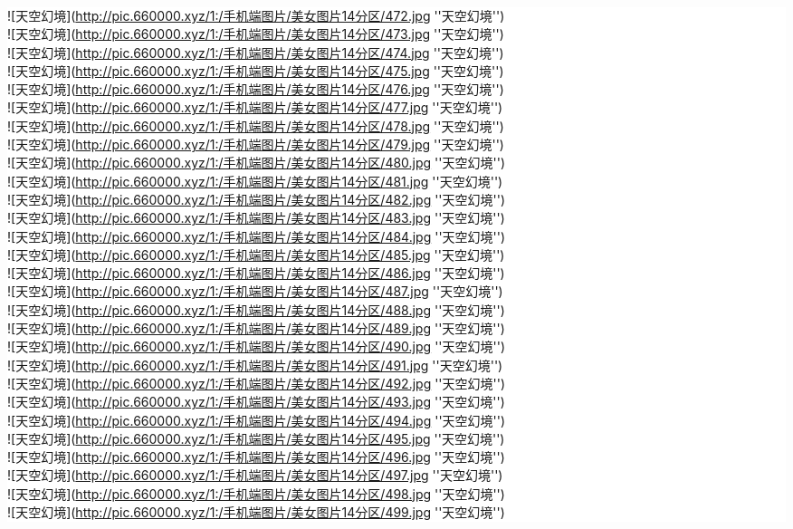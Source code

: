 ![天空幻境](http://pic.660000.xyz/1:/手机端图片/美女图片14分区/472.jpg ''天空幻境'') <br>
![天空幻境](http://pic.660000.xyz/1:/手机端图片/美女图片14分区/473.jpg ''天空幻境'') <br>
![天空幻境](http://pic.660000.xyz/1:/手机端图片/美女图片14分区/474.jpg ''天空幻境'') <br>
![天空幻境](http://pic.660000.xyz/1:/手机端图片/美女图片14分区/475.jpg ''天空幻境'') <br>
![天空幻境](http://pic.660000.xyz/1:/手机端图片/美女图片14分区/476.jpg ''天空幻境'') <br>
![天空幻境](http://pic.660000.xyz/1:/手机端图片/美女图片14分区/477.jpg ''天空幻境'') <br>
![天空幻境](http://pic.660000.xyz/1:/手机端图片/美女图片14分区/478.jpg ''天空幻境'') <br>
![天空幻境](http://pic.660000.xyz/1:/手机端图片/美女图片14分区/479.jpg ''天空幻境'') <br>
![天空幻境](http://pic.660000.xyz/1:/手机端图片/美女图片14分区/480.jpg ''天空幻境'') <br>
![天空幻境](http://pic.660000.xyz/1:/手机端图片/美女图片14分区/481.jpg ''天空幻境'') <br>
![天空幻境](http://pic.660000.xyz/1:/手机端图片/美女图片14分区/482.jpg ''天空幻境'') <br>
![天空幻境](http://pic.660000.xyz/1:/手机端图片/美女图片14分区/483.jpg ''天空幻境'') <br>
![天空幻境](http://pic.660000.xyz/1:/手机端图片/美女图片14分区/484.jpg ''天空幻境'') <br>
![天空幻境](http://pic.660000.xyz/1:/手机端图片/美女图片14分区/485.jpg ''天空幻境'') <br>
![天空幻境](http://pic.660000.xyz/1:/手机端图片/美女图片14分区/486.jpg ''天空幻境'') <br>
![天空幻境](http://pic.660000.xyz/1:/手机端图片/美女图片14分区/487.jpg ''天空幻境'') <br>
![天空幻境](http://pic.660000.xyz/1:/手机端图片/美女图片14分区/488.jpg ''天空幻境'') <br>
![天空幻境](http://pic.660000.xyz/1:/手机端图片/美女图片14分区/489.jpg ''天空幻境'') <br>
![天空幻境](http://pic.660000.xyz/1:/手机端图片/美女图片14分区/490.jpg ''天空幻境'') <br>
![天空幻境](http://pic.660000.xyz/1:/手机端图片/美女图片14分区/491.jpg ''天空幻境'') <br>
![天空幻境](http://pic.660000.xyz/1:/手机端图片/美女图片14分区/492.jpg ''天空幻境'') <br>
![天空幻境](http://pic.660000.xyz/1:/手机端图片/美女图片14分区/493.jpg ''天空幻境'') <br>
![天空幻境](http://pic.660000.xyz/1:/手机端图片/美女图片14分区/494.jpg ''天空幻境'') <br>
![天空幻境](http://pic.660000.xyz/1:/手机端图片/美女图片14分区/495.jpg ''天空幻境'') <br>
![天空幻境](http://pic.660000.xyz/1:/手机端图片/美女图片14分区/496.jpg ''天空幻境'') <br>
![天空幻境](http://pic.660000.xyz/1:/手机端图片/美女图片14分区/497.jpg ''天空幻境'') <br>
![天空幻境](http://pic.660000.xyz/1:/手机端图片/美女图片14分区/498.jpg ''天空幻境'') <br>
![天空幻境](http://pic.660000.xyz/1:/手机端图片/美女图片14分区/499.jpg ''天空幻境'') <br>
